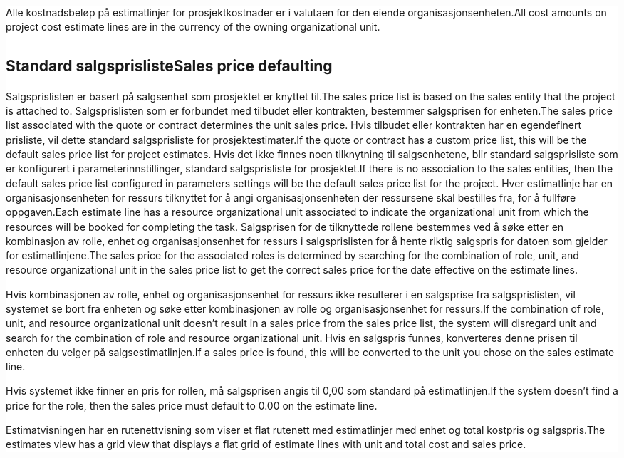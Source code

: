 <span data-ttu-id="de625-119">Alle kostnadsbeløp på estimatlinjer for prosjektkostnader er i valutaen for den eiende organisasjonsenheten.</span><span class="sxs-lookup"><span data-stu-id="de625-119">All cost amounts on project cost estimate lines are in the currency of the owning organizational unit.</span></span>  
  
## <a name="sales-price-defaulting"></a><span data-ttu-id="de625-120">Standard salgsprisliste</span><span class="sxs-lookup"><span data-stu-id="de625-120">Sales price defaulting</span></span>  
<span data-ttu-id="de625-121">Salgsprislisten er basert på salgsenhet som prosjektet er knyttet til.</span><span class="sxs-lookup"><span data-stu-id="de625-121">The sales price list is based on the sales entity that the project is attached to.</span></span> <span data-ttu-id="de625-122">Salgsprislisten som er forbundet med tilbudet eller kontrakten, bestemmer salgsprisen for enheten.</span><span class="sxs-lookup"><span data-stu-id="de625-122">The sales price list associated with the quote or contract determines the unit sales price.</span></span> <span data-ttu-id="de625-123">Hvis tilbudet eller kontrakten har en egendefinert prisliste, vil dette standard salgsprisliste for prosjektestimater.</span><span class="sxs-lookup"><span data-stu-id="de625-123">If the quote or contract has a custom price list, this will be the default sales price list for project estimates.</span></span> <span data-ttu-id="de625-124">Hvis det ikke finnes noen tilknytning til salgsenhetene, blir standard salgsprisliste som er konfigurert i parameterinnstillinger, standard salgsprisliste for prosjektet.</span><span class="sxs-lookup"><span data-stu-id="de625-124">If there is no association to the sales entities, then the default sales price list configured in parameters settings will be the default sales price list for the project.</span></span> <span data-ttu-id="de625-125">Hver estimatlinje har en organisasjonsenheten for ressurs tilknyttet for å angi organisasjonsenheten der ressursene skal bestilles fra, for å fullføre oppgaven.</span><span class="sxs-lookup"><span data-stu-id="de625-125">Each estimate line has a resource organizational unit associated to indicate the organizational unit from which the resources will be booked for completing the task.</span></span> <span data-ttu-id="de625-126">Salgsprisen for de tilknyttede rollene bestemmes ved å søke etter en kombinasjon av rolle, enhet og organisasjonsenhet for ressurs i salgsprislisten for å hente riktig salgspris for datoen som gjelder for estimatlinjene.</span><span class="sxs-lookup"><span data-stu-id="de625-126">The sales price for the associated roles is determined by searching for the combination of role, unit, and resource organizational unit in the sales price list to get the correct sales price for the date effective on the estimate lines.</span></span>  
  
<span data-ttu-id="de625-127">Hvis kombinasjonen av rolle, enhet og organisasjonsenhet for ressurs ikke resulterer i en salgsprise fra salgsprislisten, vil systemet se bort fra enheten og søke etter kombinasjonen av rolle og organisasjonsenhet for ressurs.</span><span class="sxs-lookup"><span data-stu-id="de625-127">If the combination of role, unit, and resource organizational unit doesn’t result in a sales price from the sales price list, the system will disregard unit and search for the combination of role and resource organizational unit.</span></span> <span data-ttu-id="de625-128">Hvis en salgspris funnes, konverteres denne prisen til enheten du velger på salgsestimatlinjen.</span><span class="sxs-lookup"><span data-stu-id="de625-128">If a sales price is found, this will be converted to the unit you chose on the sales estimate line.</span></span>  
  
<span data-ttu-id="de625-129">Hvis systemet ikke finner en pris for rollen, må salgsprisen angis til 0,00 som standard på estimatlinjen.</span><span class="sxs-lookup"><span data-stu-id="de625-129">If the system doesn’t find a price for the role, then the sales price must default to 0.00 on the estimate line.</span></span>  
  
<span data-ttu-id="de625-130">Estimatvisningen har en rutenettvisning som viser et flat rutenett med estimatlinjer med enhet og total kostpris og salgspris.</span><span class="sxs-lookup"><span data-stu-id="de625-130">The estimates view has a grid view that displays a flat grid of estimate lines with unit and total cost and sales price.</span></span>  
  